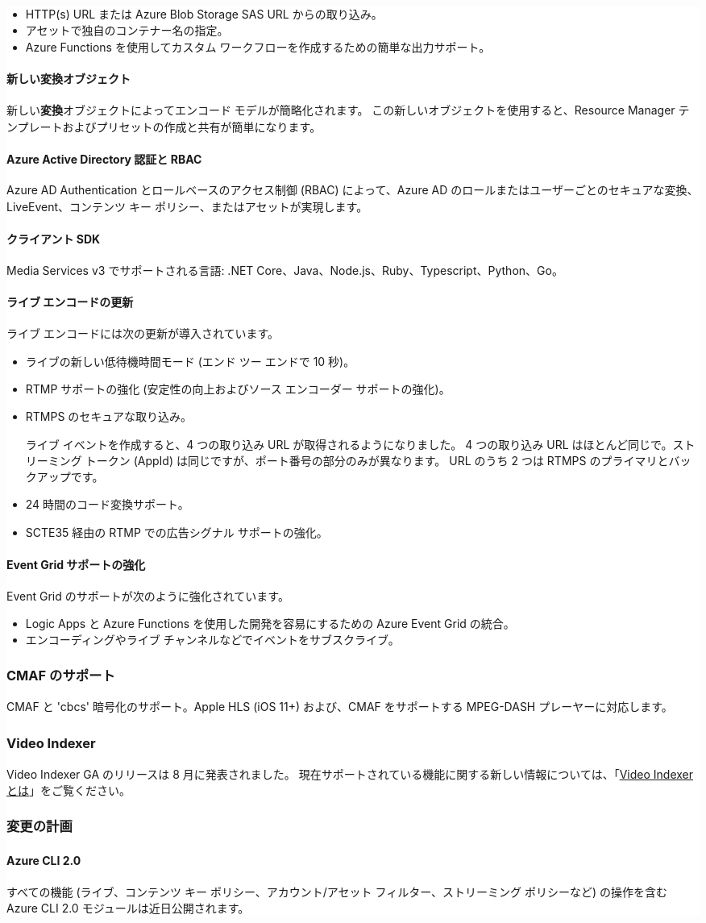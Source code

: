 - HTTP(s) URL または Azure Blob Storage SAS URL からの取り込み。
- アセットで独自のコンテナー名の指定。 
- Azure Functions を使用してカスタム ワークフローを作成するための簡単な出力サポート。

#### <a name="new-transform-object"></a>新しい変換オブジェクト

新しい**変換**オブジェクトによってエンコード モデルが簡略化されます。 この新しいオブジェクトを使用すると、Resource Manager テンプレートおよびプリセットの作成と共有が簡単になります。 

#### <a name="azure-active-directory-authentication-and-rbac"></a>Azure Active Directory 認証と RBAC

Azure AD Authentication とロールベースのアクセス制御 (RBAC) によって、Azure AD のロールまたはユーザーごとのセキュアな変換、LiveEvent、コンテンツ キー ポリシー、またはアセットが実現します。

#### <a name="client-sdks"></a>クライアント SDK  

Media Services v3 でサポートされる言語: .NET Core、Java、Node.js、Ruby、Typescript、Python、Go。

#### <a name="live-encoding-updates"></a>ライブ エンコードの更新

ライブ エンコードには次の更新が導入されています。

- ライブの新しい低待機時間モード (エンド ツー エンドで 10 秒)。
- RTMP サポートの強化 (安定性の向上およびソース エンコーダー サポートの強化)。
- RTMPS のセキュアな取り込み。

    ライブ イベントを作成すると、4 つの取り込み URL が取得されるようになりました。 4 つの取り込み URL はほとんど同じで。ストリーミング トークン (AppId) は同じですが、ポート番号の部分のみが異なります。 URL のうち 2 つは RTMPS のプライマリとバックアップです。 
- 24 時間のコード変換サポート。 
- SCTE35 経由の RTMP での広告シグナル サポートの強化。

#### <a name="improved-event-grid-support"></a>Event Grid サポートの強化

Event Grid のサポートが次のように強化されています。

- Logic Apps と Azure Functions を使用した開発を容易にするための Azure Event Grid の統合。 
- エンコーディングやライブ チャンネルなどでイベントをサブスクライブ。

### <a name="cmaf-support"></a>CMAF のサポート

CMAF と 'cbcs' 暗号化のサポート。Apple HLS (iOS 11+) および、CMAF をサポートする MPEG-DASH プレーヤーに対応します。

### <a name="video-indexer"></a>Video Indexer

Video Indexer GA のリリースは 8 月に発表されました。 現在サポートされている機能に関する新しい情報については、「[Video Indexer とは](../../cognitive-services/video-indexer/video-indexer-overview.md?toc=/azure/media-services/video-indexer/toc.json&bc=/azure/media-services/video-indexer/breadcrumb/toc.json)」をご覧ください。 

### <a name="plans-for-changes"></a>変更の計画

#### <a name="azure-cli-20"></a>Azure CLI 2.0
 
すべての機能 (ライブ、コンテンツ キー ポリシー、アカウント/アセット フィルター、ストリーミング ポリシーなど) の操作を含む Azure CLI 2.0 モジュールは近日公開されます。 
